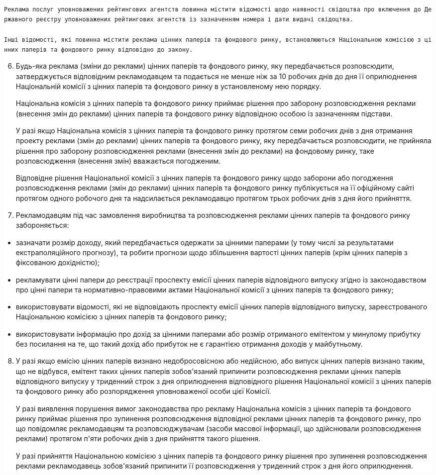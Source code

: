     Реклама послуг уповноважених рейтингових агентств повинна містити відомості щодо наявності свідоцтва про включення до Державного реєстру уповноважених рейтингових агентств із зазначенням номера і дати видачі свідоцтва.

    Інші відомості, які повинна містити реклама цінних паперів та фондового ринку, встановлюються Національною комісією з цінних паперів та фондового ринку відповідно до закону.

6. Будь-яка реклама (зміни до реклами) цінних паперів та фондового ринку, яку передбачається розповсюдити, затверджується відповідним рекламодавцем та подається не менше ніж за 10 робочих днів до дня її оприлюднення Національній комісії з цінних паперів та фондового ринку в установленому нею порядку.

    Національна комісія з цінних паперів та фондового ринку приймає рішення про заборону розповсюдження реклами (внесення змін до реклами) цінних паперів та фондового ринку відповідною особою із зазначенням підстави.

    У разі якщо Національна комісія з цінних паперів та фондового ринку протягом семи робочих днів з дня отримання проекту реклами (змін до реклами) цінних паперів та фондового ринку, яку передбачається розповсюдити, не прийняла рішення про заборону розповсюдження реклами (внесення змін до реклами) на фондовому ринку, таке розповсюдження (внесення змін) вважається погодженим.

    Відповідне рішення Національної комісії з цінних паперів та фондового ринку щодо заборони або погодження розповсюдження реклами (змін до реклами) цінних паперів та фондового ринку публікується на її офіційному сайті протягом одного робочого дня та надсилається рекламодавцю протягом трьох робочих днів з дня його прийняття.

7. Рекламодавцям під час замовлення виробництва та розповсюдження реклами цінних паперів та фондового ринку забороняється:

* зазначати розмір доходу, який передбачається одержати за цінними паперами (у тому числі за результатами екстраполяційного прогнозу), та робити прогнози щодо збільшення вартості цінних паперів (крім цінних паперів з фіксованою дохідністю);

* рекламувати цінні папери до реєстрації проспекту емісії цінних паперів відповідного випуску згідно із законодавством про цінні папери та нормативно-правовими актами Національної комісії з цінних паперів та фондового ринку;

* використовувати відомості, які не відповідають проспекту емісії цінних паперів відповідного випуску, зареєстрованого Національною комісією з цінних паперів та фондового ринку;

* використовувати інформацію про дохід за цінними паперами або розмір отриманого емітентом у минулому прибутку без посилання на те, що такий дохід або прибуток не є гарантією отримання доходів у майбутньому.

8. У разі якщо емісію цінних паперів визнано недобросовісною або недійсною, або випуск цінних паперів визнано таким, що не відбувся, емітент таких цінних паперів зобов'язаний припинити розповсюдження реклами цінних паперів відповідного випуску у триденний строк з дня оприлюднення відповідного рішення Національної комісії з цінних паперів та фондового ринку або розпорядження уповноваженої особи цієї Комісії.

    У разі виявлення порушення вимог законодавства про рекламу Національна комісія з цінних паперів та фондового ринку приймає рішення про зупинення розповсюдження відповідної реклами цінних паперів та фондового ринку, про що повідомляє рекламодавцям та розповсюджувачам (засоби масової інформації, що здійснювали розповсюдження реклами) протягом п'яти робочих днів з дня прийняття такого рішення.

    У разі прийняття Національною комісією з цінних паперів та фондового ринку рішення про зупинення розповсюдження реклами рекламодавець зобов'язаний припинити її розповсюдження у триденний строк з дня його оприлюднення.
